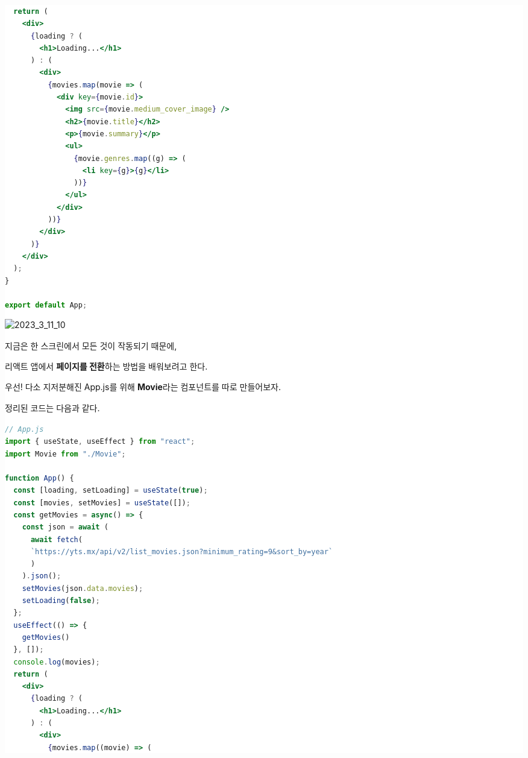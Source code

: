 ```jsx
  return (
    <div>
      {loading ? (
        <h1>Loading...</h1>
      ) : (
        <div>
          {movies.map(movie => (
            <div key={movie.id}>
              <img src={movie.medium_cover_image} />
              <h2>{movie.title}</h2>
              <p>{movie.summary}</p>
              <ul>
                {movie.genres.map((g) => (
                  <li key={g}>{g}</li>
                ))}
              </ul>
            </div>
          ))}
        </div>
      )}
    </div>
  );
}

export default App;
```

![2023_3_11_10](https://user-images.githubusercontent.com/106129152/224485725-e02eaef5-bab4-48d5-9568-7f6a75578d3c.gif)


지금은 한 스크린에서 모든 것이 작동되기 때문에,

리액트 앱에서 **페이지를 전환**하는 방법을 배워보려고 한다.

우선! 다소 지저분해진 App.js를 위해 **Movie**라는 컴포넌트를 따로 만들어보자.

정리된 코드는 다음과 같다.

```jsx
// App.js
import { useState, useEffect } from "react";
import Movie from "./Movie";

function App() {
  const [loading, setLoading] = useState(true);
  const [movies, setMovies] = useState([]);
  const getMovies = async() => {
    const json = await (
      await fetch(
      `https://yts.mx/api/v2/list_movies.json?minimum_rating=9&sort_by=year`
      )
    ).json();
    setMovies(json.data.movies);
    setLoading(false);
  };
  useEffect(() => {
    getMovies()
  }, []);
  console.log(movies);
  return (
    <div>
      {loading ? (
        <h1>Loading...</h1>
      ) : (
        <div>
          {movies.map((movie) => (
```